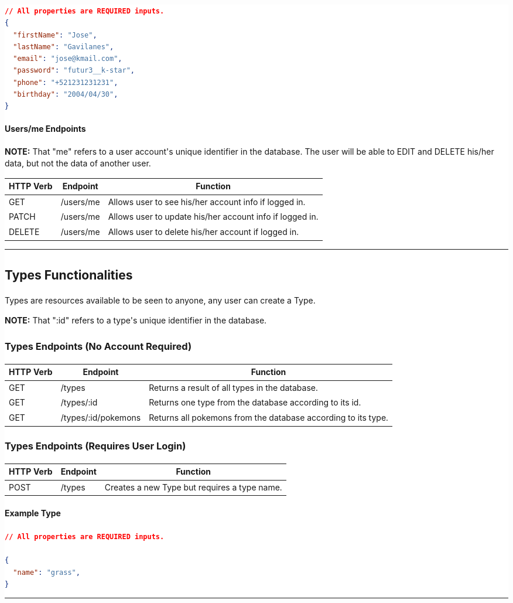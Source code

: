 ```JSON
// All properties are REQUIRED inputs.
{
  "firstName": "Jose",
  "lastName": "Gavilanes",
  "email": "jose@kmail.com",
  "password": "futur3__k-star",
  "phone": "+521231231231",
  "birthday": "2004/04/30",
}

```

#### Users/me Endpoints

**NOTE:** That "me" refers to a user account's unique identifier in the database. The user will be able to EDIT and DELETE his/her data, but not the data of another user.

| HTTP Verb | Endpoint  | Function                                                 |
| --------- | --------- | -------------------------------------------------------- |
| GET       | /users/me | Allows user to see his/her account info if logged in.    |
| PATCH     | /users/me | Allows user to update his/her account info if logged in. |
| DELETE    | /users/me | Allows user to delete his/her account if logged in.      |

---

## Types Functionalities

Types are resources available to be seen to anyone, any user can create a Type.

**NOTE:** That ":id" refers to a type's unique identifier in the database.

### Types Endpoints (No Account Required)

| HTTP Verb | Endpoint            | Function                                                      |
| --------- | ------------------- | ------------------------------------------------------------- |
| GET       | /types              | Returns a result of all types in the database.                |
| GET       | /types/:id          | Returns one type from the database according to its id.       |
| GET       | /types/:id/pokemons | Returns all pokemons from the database according to its type. |

### Types Endpoints (Requires User Login)

| HTTP Verb | Endpoint | Function                                     |
| --------- | -------- | -------------------------------------------- |
| POST      | /types   | Creates a new Type but requires a type name. |

#### Example Type

```JSON
// All properties are REQUIRED inputs.

{
  "name": "grass",
}
```

---